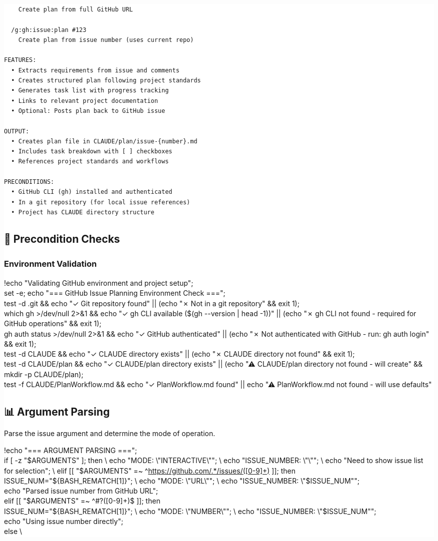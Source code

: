 ```
    Create plan from full GitHub URL

  /g:gh:issue:plan #123
    Create plan from issue number (uses current repo)

FEATURES:
  • Extracts requirements from issue and comments
  • Creates structured plan following project standards
  • Generates task list with progress tracking
  • Links to relevant project documentation
  • Optional: Posts plan back to GitHub issue

OUTPUT:
  • Creates plan file in CLAUDE/plan/issue-{number}.md
  • Includes task breakdown with [ ] checkboxes
  • References project standards and workflows

PRECONDITIONS:
  • GitHub CLI (gh) installed and authenticated
  • In a git repository (for local issue references)
  • Project has CLAUDE directory structure
```

## 🚦 Precondition Checks

### Environment Validation
!echo "Validating GitHub environment and project setup"; \
set -e; echo "=== GitHub Issue Planning Environment Check ==="; \
test -d .git && echo "✓ Git repository found" || (echo "✗ Not in a git repository" && exit 1); \
which gh >/dev/null 2>&1 && echo "✓ gh CLI available ($(gh --version | head -1))" || (echo "✗ gh CLI not found - required for GitHub operations" && exit 1); \
gh auth status >/dev/null 2>&1 && echo "✓ GitHub authenticated" || (echo "✗ Not authenticated with GitHub - run: gh auth login" && exit 1); \
test -d CLAUDE && echo "✓ CLAUDE directory exists" || (echo "✗ CLAUDE directory not found" && exit 1); \
test -d CLAUDE/plan && echo "✓ CLAUDE/plan directory exists" || (echo "⚠ CLAUDE/plan directory not found - will create" && mkdir -p CLAUDE/plan); \
test -f CLAUDE/PlanWorkflow.md && echo "✓ PlanWorkflow.md found" || echo "⚠ PlanWorkflow.md not found - will use defaults"

## 📊 Argument Parsing

<Task>
Parse the issue argument and determine the mode of operation.
</Task>

!echo "=== ARGUMENT PARSING ==="; \
if [ -z "$ARGUMENTS" ]; then \
  echo "MODE: \"INTERACTIVE\""; \
  echo "ISSUE_NUMBER: \"\""; \
  echo "Need to show issue list for selection"; \
elif [[ "$ARGUMENTS" =~ ^https://github.com/.*/issues/([0-9]+) ]]; then \
  ISSUE_NUM="${BASH_REMATCH[1]}"; \
  echo "MODE: \"URL\""; \
  echo "ISSUE_NUMBER: \"$ISSUE_NUM\""; \
  echo "Parsed issue number from GitHub URL"; \
elif [[ "$ARGUMENTS" =~ ^#?([0-9]+)$ ]]; then \
  ISSUE_NUM="${BASH_REMATCH[1]}"; \
  echo "MODE: \"NUMBER\""; \
  echo "ISSUE_NUMBER: \"$ISSUE_NUM\""; \
  echo "Using issue number directly"; \
else \